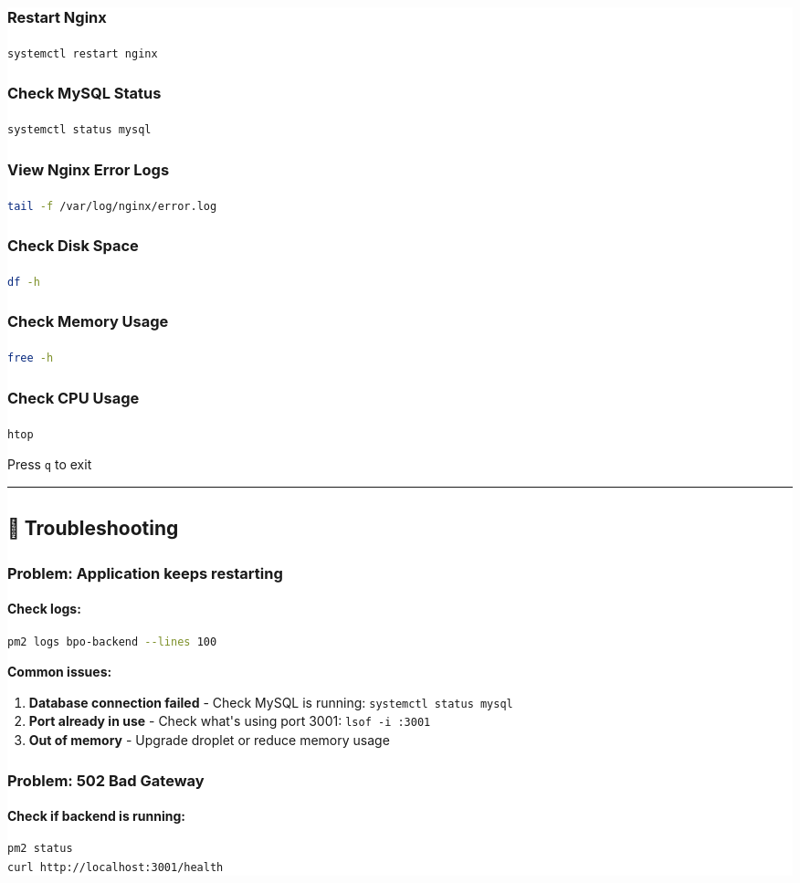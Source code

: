 ### Restart Nginx
```bash
systemctl restart nginx
```

### Check MySQL Status
```bash
systemctl status mysql
```

### View Nginx Error Logs
```bash
tail -f /var/log/nginx/error.log
```

### Check Disk Space
```bash
df -h
```

### Check Memory Usage
```bash
free -h
```

### Check CPU Usage
```bash
htop
```
Press `q` to exit

---

## 🔧 Troubleshooting

### Problem: Application keeps restarting

**Check logs:**
```bash
pm2 logs bpo-backend --lines 100
```

**Common issues:**
1. **Database connection failed** - Check MySQL is running: `systemctl status mysql`
2. **Port already in use** - Check what's using port 3001: `lsof -i :3001`
3. **Out of memory** - Upgrade droplet or reduce memory usage

### Problem: 502 Bad Gateway

**Check if backend is running:**
```bash
pm2 status
curl http://localhost:3001/health
```
